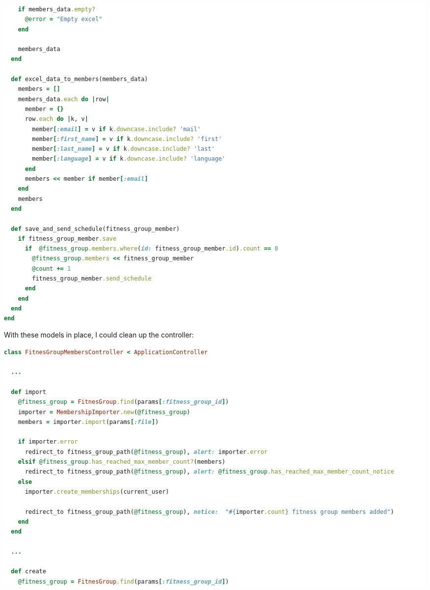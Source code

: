 ```ruby
    if members_data.empty?
      @error = "Empty excel"
    end

    members_data
  end

  def excel_data_to_members(members_data)
    members = []
    members_data.each do |row|
      member = {}
      row.each do |k, v|
        member[:email] = v if k.downcase.include? 'mail'
        member[:first_name] = v if k.downcase.include? 'first'
        member[:last_name] = v if k.downcase.include? 'last'
        member[:language] = v if k.downcase.include? 'language'
      end
      members << member if member[:email]
    end
    members
  end

  def save_and_send_schedule(fitness_group_member)
    if fitness_group_member.save
      if  @fitness_group.members.where(id: fitness_group_member.id).count == 0
        @fitness_group.members << fitness_group_member
        @count += 1
        fitness_group_member.send_schedule
      end
    end
  end
end
```

With these models in place, I could clean up the controller:

```ruby
class FitnesGroupMembersController < ApplicationController

  ...

  def import
    @fitness_group = FitnesGroup.find(params[:fitness_group_id])
    importer = MembershipImporter.new(@fitness_group)
    members = importer.import(params[:file])

    if importer.error
      redirect_to fitness_group_path(@fitness_group), alert: importer.error
    elsif @fitness_group.has_reached_max_member_count?(members)
      redirect_to fitness_group_path(@fitness_group), alert: @fitness_group.has_reached_max_member_count_notice
    else
      importer.create_memberships(current_user)

      redirect_to fitness_group_path(@fitness_group), notice:  "#{importer.count} fitness group members added")
    end
  end

  ...

  def create
    @fitness_group = FitnesGroup.find(params[:fitness_group_id])

```